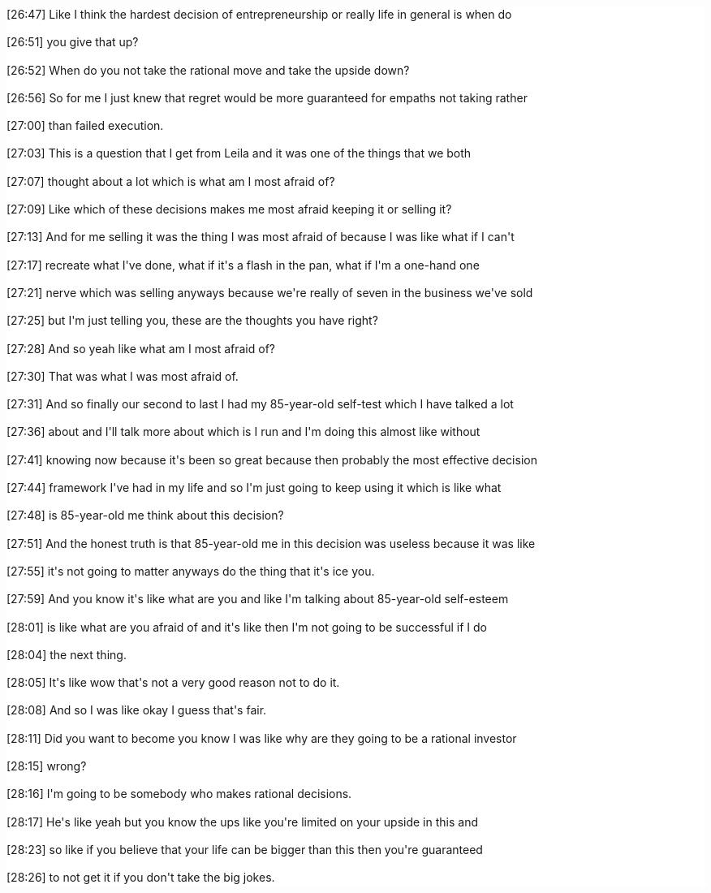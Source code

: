 [26:47] Like I think the hardest decision of entrepreneurship or really life in general is when do

[26:51] you give that up?

[26:52] When do you not take the rational move and take the upside down?

[26:56] So for me I just knew that regret would be more guaranteed for empaths not taking rather

[27:00] than failed execution.

[27:03] This is a question that I get from Leila and it was one of the things that we both

[27:07] thought about a lot which is what am I most afraid of?

[27:09] Like which of these decisions makes me most afraid keeping it or selling it?

[27:13] And for me selling it was the thing I was most afraid of because I was like what if I can't

[27:17] recreate what I've done, what if it's a flash in the pan, what if I'm a one-hand one

[27:21] nerve which was selling anyways because we're really of seven in the business we've sold

[27:25] but I'm just telling you, these are the thoughts you have right?

[27:28] And so yeah like what am I most afraid of?

[27:30] That was what I was most afraid of.

[27:31] And so finally our second to last I had my 85-year-old self-test which I have talked a lot

[27:36] about and I'll talk more about which is I run and I'm doing this almost like without

[27:41] knowing now because it's been so great because then probably the most effective decision

[27:44] framework I've had in my life and so I'm just going to keep using it which is like what

[27:48] is 85-year-old me think about this decision?

[27:51] And the honest truth is that 85-year-old me in this decision was useless because it was like

[27:55] it's not going to matter anyways do the thing that it's ice you.

[27:59] And you know it's like what are you and like I'm talking about 85-year-old self-esteem

[28:01] is like what are you afraid of and it's like then I'm not going to be successful if I do

[28:04] the next thing.

[28:05] It's like wow that's not a very good reason not to do it.

[28:08] And so I was like okay I guess that's fair.

[28:11] Did you want to become you know I was like why are they going to be a rational investor

[28:15] wrong?

[28:16] I'm going to be somebody who makes rational decisions.

[28:17] He's like yeah but you know the ups like you're limited on your upside in this and

[28:23] so like if you believe that your life can be bigger than this then you're guaranteed

[28:26] to not get it if you don't take the big jokes.
